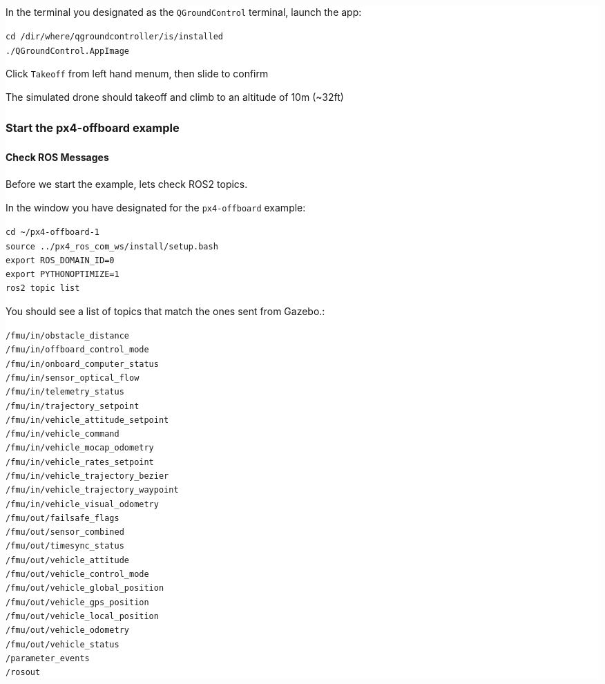 In the terminal you designated as the `QGroundControl` terminal, launch the app:

```
cd /dir/where/qgroundcontroller/is/installed
./QGroundControl.AppImage
```

Click `Takeoff` from left hand menum, then slide to confirm

The simulated drone should takeoff and climb to an altitude of 10m (~32ft)


### Start the px4-offboard example

#### Check ROS Messages

Before we start the example, lets check ROS2 topics.

In the window you have designated for the `px4-offboard` example:


```
cd ~/px4-offboard-1
source ../px4_ros_com_ws/install/setup.bash
export ROS_DOMAIN_ID=0
export PYTHONOPTIMIZE=1
ros2 topic list
```

You should see a list of topics that match the ones sent from Gazebo.:

```
/fmu/in/obstacle_distance
/fmu/in/offboard_control_mode
/fmu/in/onboard_computer_status
/fmu/in/sensor_optical_flow
/fmu/in/telemetry_status
/fmu/in/trajectory_setpoint
/fmu/in/vehicle_attitude_setpoint
/fmu/in/vehicle_command
/fmu/in/vehicle_mocap_odometry
/fmu/in/vehicle_rates_setpoint
/fmu/in/vehicle_trajectory_bezier
/fmu/in/vehicle_trajectory_waypoint
/fmu/in/vehicle_visual_odometry
/fmu/out/failsafe_flags
/fmu/out/sensor_combined
/fmu/out/timesync_status
/fmu/out/vehicle_attitude
/fmu/out/vehicle_control_mode
/fmu/out/vehicle_global_position
/fmu/out/vehicle_gps_position
/fmu/out/vehicle_local_position
/fmu/out/vehicle_odometry
/fmu/out/vehicle_status
/parameter_events
/rosout
```
